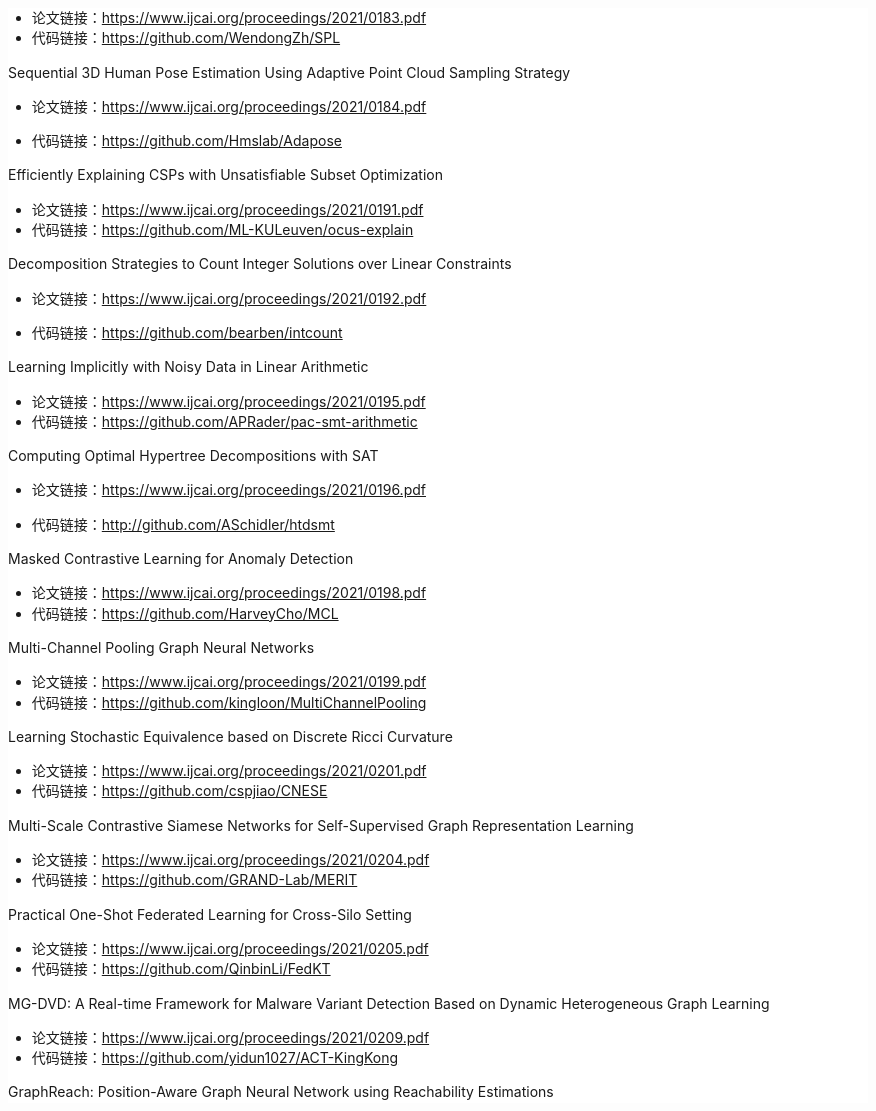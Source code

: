 - 论文链接：https://www.ijcai.org/proceedings/2021/0183.pdf
- 代码链接：https://github.com/WendongZh/SPL

Sequential 3D Human Pose Estimation Using Adaptive Point Cloud Sampling Strategy

- 论文链接：https://www.ijcai.org/proceedings/2021/0184.pdf

- 代码链接：https://github.com/Hmslab/Adapose

Efficiently Explaining CSPs with Unsatisfiable Subset Optimization

- 论文链接：https://www.ijcai.org/proceedings/2021/0191.pdf
- 代码链接：https://github.com/ML-KULeuven/ocus-explain

Decomposition Strategies to Count Integer Solutions over Linear Constraints

- 论文链接：https://www.ijcai.org/proceedings/2021/0192.pdf

- 代码链接：https://github.com/bearben/intcount

Learning Implicitly with Noisy Data in Linear Arithmetic

- 论文链接：https://www.ijcai.org/proceedings/2021/0195.pdf
- 代码链接：https://github.com/APRader/pac-smt-arithmetic

Computing Optimal Hypertree Decompositions with SAT

- 论文链接：https://www.ijcai.org/proceedings/2021/0196.pdf

- 代码链接：http://github.com/ASchidler/htdsmt

Masked Contrastive Learning for Anomaly Detection

- 论文链接：https://www.ijcai.org/proceedings/2021/0198.pdf
- 代码链接：https://github.com/HarveyCho/MCL

Multi-Channel Pooling Graph Neural Networks

- 论文链接：https://www.ijcai.org/proceedings/2021/0199.pdf
- 代码链接：https://github.com/kingloon/MultiChannelPooling

Learning Stochastic Equivalence based on Discrete Ricci Curvature

- 论文链接：https://www.ijcai.org/proceedings/2021/0201.pdf
- 代码链接：https://github.com/cspjiao/CNESE

Multi-Scale Contrastive Siamese Networks for Self-Supervised Graph Representation Learning

- 论文链接：https://www.ijcai.org/proceedings/2021/0204.pdf
- 代码链接：https://github.com/GRAND-Lab/MERIT

Practical One-Shot Federated Learning for Cross-Silo Setting

- 论文链接：https://www.ijcai.org/proceedings/2021/0205.pdf
- 代码链接：https://github.com/QinbinLi/FedKT

MG-DVD: A Real-time Framework for Malware Variant Detection Based on Dynamic Heterogeneous Graph Learning

- 论文链接：https://www.ijcai.org/proceedings/2021/0209.pdf
- 代码链接：https://github.com/yidun1027/ACT-KingKong

GraphReach: Position-Aware Graph Neural Network using Reachability Estimations
